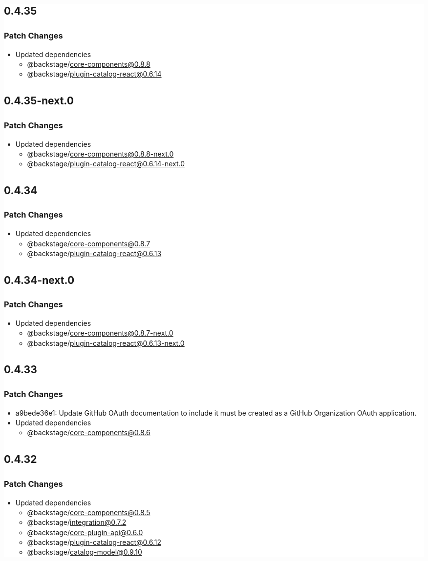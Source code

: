 ## 0.4.35

### Patch Changes

- Updated dependencies
  - @backstage/core-components@0.8.8
  - @backstage/plugin-catalog-react@0.6.14

## 0.4.35-next.0

### Patch Changes

- Updated dependencies
  - @backstage/core-components@0.8.8-next.0
  - @backstage/plugin-catalog-react@0.6.14-next.0

## 0.4.34

### Patch Changes

- Updated dependencies
  - @backstage/core-components@0.8.7
  - @backstage/plugin-catalog-react@0.6.13

## 0.4.34-next.0

### Patch Changes

- Updated dependencies
  - @backstage/core-components@0.8.7-next.0
  - @backstage/plugin-catalog-react@0.6.13-next.0

## 0.4.33

### Patch Changes

- a9bede36e1: Update GitHub OAuth documentation to include it must be created as a GitHub Organization OAuth application.
- Updated dependencies
  - @backstage/core-components@0.8.6

## 0.4.32

### Patch Changes

- Updated dependencies
  - @backstage/core-components@0.8.5
  - @backstage/integration@0.7.2
  - @backstage/core-plugin-api@0.6.0
  - @backstage/plugin-catalog-react@0.6.12
  - @backstage/catalog-model@0.9.10
